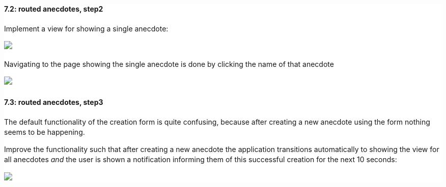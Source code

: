 #### 7.2: routed anecdotes, step2



Implement a view for showing a single anecdote:

![](../assets/teht/42.png)



Navigating to the page showing the single anecdote is done by clicking the name of that anecdote

![](../assets/teht/43.png)

#### 7.3: routed anecdotes, step3



The default functionality of the creation form is quite confusing, because after creating a new anecdote using the form nothing seems to be happening.



Improve the functionality such that after creating a new anecdote the application transitions automatically to showing the view for all anecdotes <i>and</i> the user is shown a notification informing them of this successful creation for the next 10 seconds:

![](../assets/teht/44.png)

</i>
